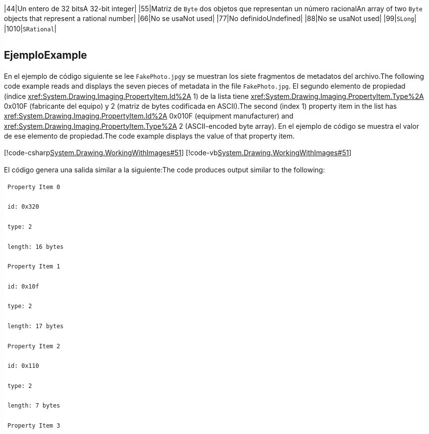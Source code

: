 |<span data-ttu-id="e6a63-145">4</span><span class="sxs-lookup"><span data-stu-id="e6a63-145">4</span></span>|<span data-ttu-id="e6a63-146">Un entero de 32 bits</span><span class="sxs-lookup"><span data-stu-id="e6a63-146">A 32-bit integer</span></span>|
|<span data-ttu-id="e6a63-147">5</span><span class="sxs-lookup"><span data-stu-id="e6a63-147">5</span></span>|<span data-ttu-id="e6a63-148">Matriz de `Byte` dos objetos que representan un número racional</span><span class="sxs-lookup"><span data-stu-id="e6a63-148">An array of two `Byte` objects that represent a rational number</span></span>|
|<span data-ttu-id="e6a63-149">6</span><span class="sxs-lookup"><span data-stu-id="e6a63-149">6</span></span>|<span data-ttu-id="e6a63-150">No se usa</span><span class="sxs-lookup"><span data-stu-id="e6a63-150">Not used</span></span>|
|<span data-ttu-id="e6a63-151">7</span><span class="sxs-lookup"><span data-stu-id="e6a63-151">7</span></span>|<span data-ttu-id="e6a63-152">No definido</span><span class="sxs-lookup"><span data-stu-id="e6a63-152">Undefined</span></span>|
|<span data-ttu-id="e6a63-153">8</span><span class="sxs-lookup"><span data-stu-id="e6a63-153">8</span></span>|<span data-ttu-id="e6a63-154">No se usa</span><span class="sxs-lookup"><span data-stu-id="e6a63-154">Not used</span></span>|
|<span data-ttu-id="e6a63-155">9</span><span class="sxs-lookup"><span data-stu-id="e6a63-155">9</span></span>|`SLong`|
|<span data-ttu-id="e6a63-156">10</span><span class="sxs-lookup"><span data-stu-id="e6a63-156">10</span></span>|`SRational`|

## <a name="example"></a><span data-ttu-id="e6a63-157">Ejemplo</span><span class="sxs-lookup"><span data-stu-id="e6a63-157">Example</span></span>
  
<span data-ttu-id="e6a63-158">En el ejemplo de código siguiente se lee `FakePhoto.jpg`y se muestran los siete fragmentos de metadatos del archivo.</span><span class="sxs-lookup"><span data-stu-id="e6a63-158">The following code example reads and displays the seven pieces of metadata in the file `FakePhoto.jpg`.</span></span> <span data-ttu-id="e6a63-159">El segundo elemento de propiedad (índice <xref:System.Drawing.Imaging.PropertyItem.Id%2A> 1) de la lista tiene <xref:System.Drawing.Imaging.PropertyItem.Type%2A> 0x010F (fabricante del equipo) y 2 (matriz de bytes codificada en ASCII).</span><span class="sxs-lookup"><span data-stu-id="e6a63-159">The second (index 1) property item in the list has <xref:System.Drawing.Imaging.PropertyItem.Id%2A> 0x010F (equipment manufacturer) and <xref:System.Drawing.Imaging.PropertyItem.Type%2A> 2 (ASCII-encoded byte array).</span></span> <span data-ttu-id="e6a63-160">En el ejemplo de código se muestra el valor de ese elemento de propiedad.</span><span class="sxs-lookup"><span data-stu-id="e6a63-160">The code example displays the value of that property item.</span></span>

[!code-csharp[System.Drawing.WorkingWithImages#51](~/samples/snippets/csharp/VS_Snippets_Winforms/System.Drawing.WorkingWithImages/CS/Class1.cs#51)]
[!code-vb[System.Drawing.WorkingWithImages#51](~/samples/snippets/visualbasic/VS_Snippets_Winforms/System.Drawing.WorkingWithImages/VB/Class1.vb#51)]

<span data-ttu-id="e6a63-161">El código genera una salida similar a la siguiente:</span><span class="sxs-lookup"><span data-stu-id="e6a63-161">The code produces output similar to the following:</span></span>

```output
 Property Item 0
  
 id: 0x320
  
 type: 2

 length: 16 bytes
  
 Property Item 1
  
 id: 0x10f
  
 type: 2
  
 length: 17 bytes
  
 Property Item 2
  
 id: 0x110
  
 type: 2
  
 length: 7 bytes
  
 Property Item 3
```